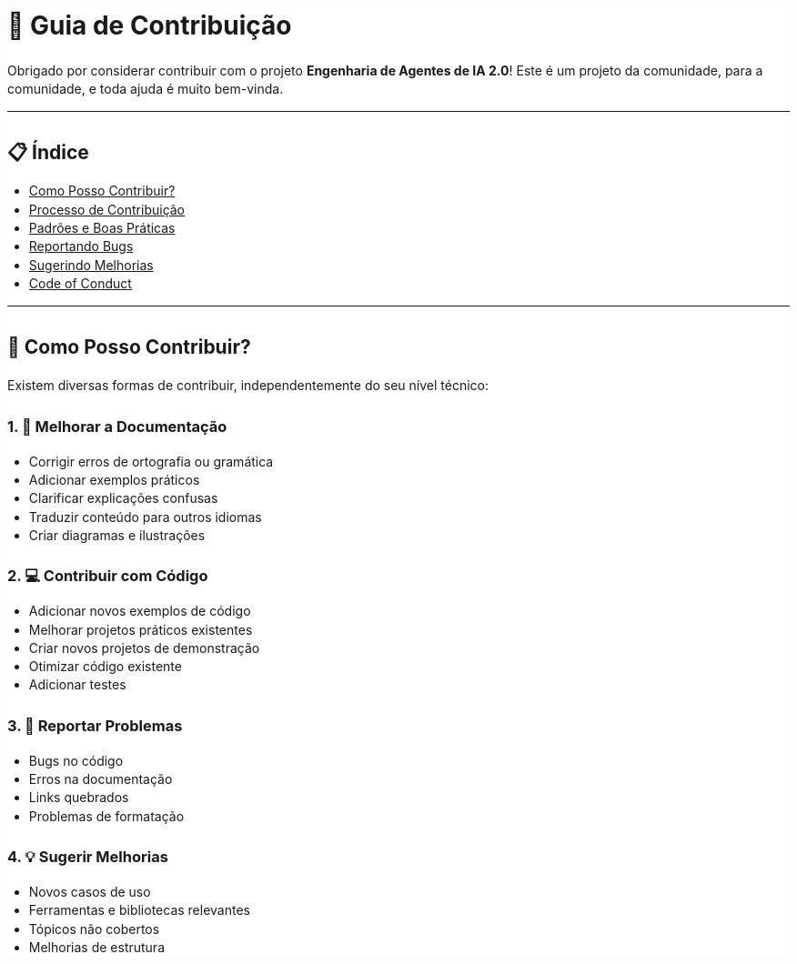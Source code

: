 # 🤝 Guia de Contribuição

Obrigado por considerar contribuir com o projeto **Engenharia de Agentes de IA 2.0**! Este é um projeto da comunidade, para a comunidade, e toda ajuda é muito bem-vinda.

---

## 📋 Índice

- [Como Posso Contribuir?](#como-posso-contribuir)
- [Processo de Contribuição](#processo-de-contribuição)
- [Padrões e Boas Práticas](#padrões-e-boas-práticas)
- [Reportando Bugs](#reportando-bugs)
- [Sugerindo Melhorias](#sugerindo-melhorias)
- [Code of Conduct](#code-of-conduct)

---

## 🎯 Como Posso Contribuir?

Existem diversas formas de contribuir, independentemente do seu nível técnico:

### 1. 📝 Melhorar a Documentação

- Corrigir erros de ortografia ou gramática
- Adicionar exemplos práticos
- Clarificar explicações confusas
- Traduzir conteúdo para outros idiomas
- Criar diagramas e ilustrações

### 2. 💻 Contribuir com Código

- Adicionar novos exemplos de código
- Melhorar projetos práticos existentes
- Criar novos projetos de demonstração
- Otimizar código existente
- Adicionar testes

### 3. 🐛 Reportar Problemas

- Bugs no código
- Erros na documentação
- Links quebrados
- Problemas de formatação

### 4. 💡 Sugerir Melhorias

- Novos casos de uso
- Ferramentas e bibliotecas relevantes
- Tópicos não cobertos
- Melhorias de estrutura
